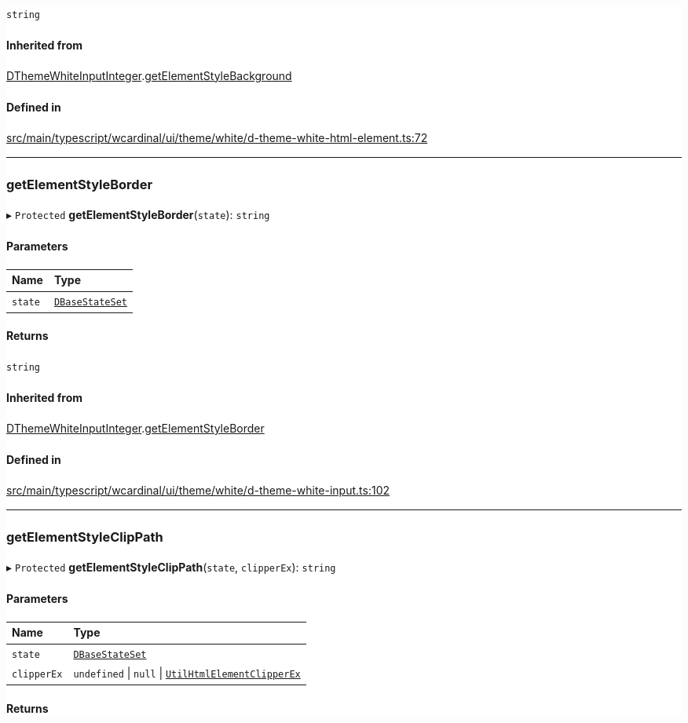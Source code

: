 `string`

#### Inherited from

[DThemeWhiteInputInteger](DThemeWhiteInputInteger.md).[getElementStyleBackground](DThemeWhiteInputInteger.md#getelementstylebackground)

#### Defined in

[src/main/typescript/wcardinal/ui/theme/white/d-theme-white-html-element.ts:72](https://github.com/winter-cardinal/winter-cardinal-ui/blob/v0.227.0/src/main/typescript/wcardinal/ui/theme/white/d-theme-white-html-element.ts#L72)

___

### getElementStyleBorder

▸ `Protected` **getElementStyleBorder**(`state`): `string`

#### Parameters

| Name | Type |
| :------ | :------ |
| `state` | [`DBaseStateSet`](../interfaces/DBaseStateSet.md) |

#### Returns

`string`

#### Inherited from

[DThemeWhiteInputInteger](DThemeWhiteInputInteger.md).[getElementStyleBorder](DThemeWhiteInputInteger.md#getelementstyleborder)

#### Defined in

[src/main/typescript/wcardinal/ui/theme/white/d-theme-white-input.ts:102](https://github.com/winter-cardinal/winter-cardinal-ui/blob/v0.227.0/src/main/typescript/wcardinal/ui/theme/white/d-theme-white-input.ts#L102)

___

### getElementStyleClipPath

▸ `Protected` **getElementStyleClipPath**(`state`, `clipperEx`): `string`

#### Parameters

| Name | Type |
| :------ | :------ |
| `state` | [`DBaseStateSet`](../interfaces/DBaseStateSet.md) |
| `clipperEx` | `undefined` \| ``null`` \| [`UtilHtmlElementClipperEx`](../interfaces/UtilHtmlElementClipperEx.md) |

#### Returns
